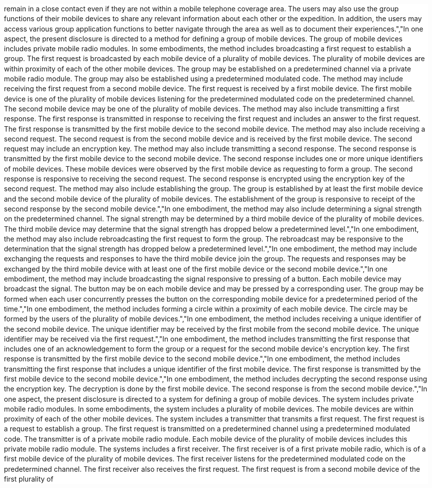 remain in a close contact even if they are not within a mobile telephone coverage area. The users may also use the group functions of their mobile devices to share any relevant information about each other or the expedition. In addition, the users may access various group application functions to better navigate through the area as well as to document their experiences.","In one aspect, the present disclosure is directed to a method for defining a group of mobile devices. The group of mobile devices includes private mobile radio modules. In some embodiments, the method includes broadcasting a first request to establish a group. The first request is broadcasted by each mobile device of a plurality of mobile devices. The plurality of mobile devices are within proximity of each of the other mobile devices. The group may be established on a predetermined channel via a private mobile radio module. The group may also be established using a predetermined modulated code. The method may include receiving the first request from a second mobile device. The first request is received by a first mobile device. The first mobile device is one of the plurality of mobile devices listening for the predetermined modulated code on the predetermined channel. The second mobile device may be one of the plurality of mobile devices. The method may also include transmitting a first response. The first response is transmitted in response to receiving the first request and includes an answer to the first request. The first response is transmitted by the first mobile device to the second mobile device. The method may also include receiving a second request. The second request is from the second mobile device and is received by the first mobile device. The second request may include an encryption key. The method may also include transmitting a second response. The second response is transmitted by the first mobile device to the second mobile device. The second response includes one or more unique identifiers of mobile devices. These mobile devices were observed by the first mobile device as requesting to form a group. The second response is responsive to receiving the second request. The second response is encrypted using the encryption key of the second request. The method may also include establishing the group. The group is established by at least the first mobile device and the second mobile device of the plurality of mobile devices. The establishment of the group is responsive to receipt of the second response by the second mobile device.","In one embodiment, the method may also include determining a signal strength on the predetermined channel. The signal strength may be determined by a third mobile device of the plurality of mobile devices. The third mobile device may determine that the signal strength has dropped below a predetermined level.","In one embodiment, the method may also include rebroadcasting the first request to form the group. The rebroadcast may be responsive to the determination that the signal strength has dropped below a predetermined level.","In one embodiment, the method may include exchanging the requests and responses to have the third mobile device join the group. The requests and responses may be exchanged by the third mobile device with at least one of the first mobile device or the second mobile device.","In one embodiment, the method may include broadcasting the signal responsive to pressing of a button. Each mobile device may broadcast the signal. The button may be on each mobile device and may be pressed by a corresponding user. The group may be formed when each user concurrently presses the button on the corresponding mobile device for a predetermined period of the time.","In one embodiment, the method includes forming a circle within a proximity of each mobile device. The circle may be formed by the users of the plurality of mobile devices.","In one embodiment, the method includes receiving a unique identifier of the second mobile device. The unique identifier may be received by the first mobile from the second mobile device. The unique identifier may be received via the first request.","In one embodiment, the method includes transmitting the first response that includes one of an acknowledgement to form the group or a request for the second mobile device's encryption key. The first response is transmitted by the first mobile device to the second mobile device.","In one embodiment, the method includes transmitting the first response that includes a unique identifier of the first mobile device. The first response is transmitted by the first mobile device to the second mobile device.","In one embodiment, the method includes decrypting the second response using the encryption key. The decryption is done by the first mobile device. The second response is from the second mobile device.","In one aspect, the present disclosure is directed to a system for defining a group of mobile devices. The system includes private mobile radio modules. In some embodiments, the system includes a plurality of mobile devices. The mobile devices are within proximity of each of the other mobile devices. The system includes a transmitter that transmits a first request. The first request is a request to establish a group. The first request is transmitted on a predetermined channel using a predetermined modulated code. The transmitter is of a private mobile radio module. Each mobile device of the plurality of mobile devices includes this private mobile radio module. The systems includes a first receiver. The first receiver is of a first private mobile radio, which is of a first mobile device of the plurality of mobile devices. The first receiver listens for the predetermined modulated code on the predetermined channel. The first receiver also receives the first request. The first request is from a second mobile device of the first plurality of
